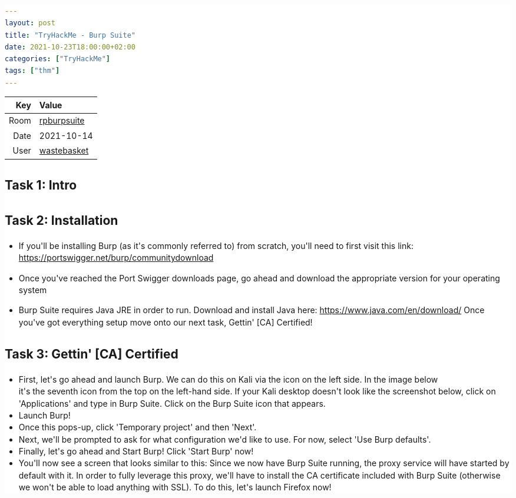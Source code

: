 ```yaml
---
layout: post
title: "TryHackMe - Burp Suite"
date: 2021-10-23T18:00:00+02:00
categories: ["TryHackMe"]
tags: ["thm"]
---
```


| Key   | Value
| ----: | :--------
| Room  | [rpburpsuite](https://tryhackme.com/room/rpburpsuite)
| Date  | 2021-10-14
| User  | [wastebasket](https://tryhackme.com/p/wastebasket)

## Task 1: Intro

## Task 2: Installation

* If you'll be installing Burp (as it's commonly referred to) from scratch, you'll need to first visit this link: https://portswigger.net/burp/communitydownload

* Once you've reached the Port Swigger downloads page, go ahead and download the appropriate version for your operating system

* Burp Suite requires Java JRE in order to run. Download and install Java here: https://www.java.com/en/download/
  Once you've got everything setup move onto our next task, Gettin' [CA] Certified!

## Task 3: Gettin' \[CA\] Certified

* First, let's go ahead and launch Burp. We can do this on Kali via the icon on the left side. In the image below   
  it's the seventh icon from the top on the left-hand side. If your Kali desktop doesn't look like the screenshot 
  below, click on 'Applications' and type in Burp Suite. Click on the Burp Suite icon that appears.
* Launch Burp!
* Once this pops-up, click 'Temporary project' and then 'Next'.
* Next, we'll be prompted to ask for what configuration we'd like to use. For now, select 'Use Burp defaults'.
* Finally, let's go ahead and Start Burp! Click 'Start Burp' now!
* You'll now see a screen that looks similar to this:
  Since we now have Burp Suite running, the proxy service will have started by default with it. In order to fully 
  leverage this proxy, we'll have to install the CA certificate included with Burp Suite (otherwise we won't be 
  able to load anything with SSL). To do this, let's launch Firefox now!
  
  